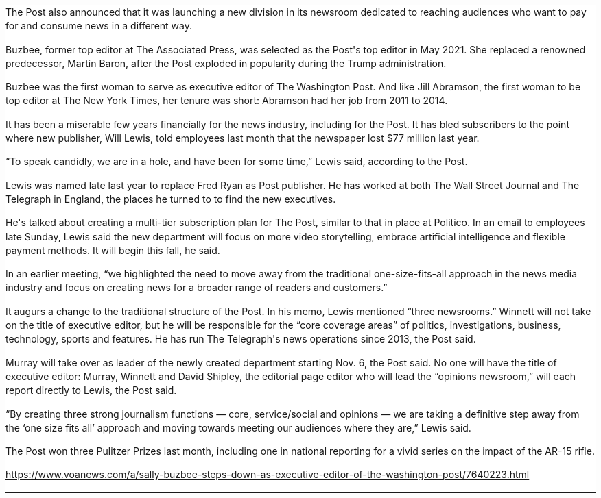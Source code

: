 
The Post also announced that it was launching a new division in its newsroom dedicated to reaching audiences who want to pay for and consume news in a different way.


Buzbee, former top editor at The Associated Press, was selected as the Post's top editor in May 2021. She replaced a renowned predecessor, Martin Baron, after the Post exploded in popularity during the Trump administration.


Buzbee was the first woman to serve as executive editor of The Washington Post. And like Jill Abramson, the first woman to be top editor at The New York Times, her tenure was short: Abramson had her job from 2011 to 2014.


It has been a miserable few years financially for the news industry, including for the Post. It has bled subscribers to the point where new publisher, Will Lewis, told employees last month that the newspaper lost $77 million last year.


“To speak candidly, we are in a hole, and have been for some time,” Lewis said, according to the Post.


Lewis was named late last year to replace Fred Ryan as Post publisher. He has worked at both The Wall Street Journal and The Telegraph in England, the places he turned to to find the new executives.


He's talked about creating a multi-tier subscription plan for The Post, similar to that in place at Politico. In an email to employees late Sunday, Lewis said the new department will focus on more video storytelling, embrace artificial intelligence and flexible payment methods. It will begin this fall, he said.


In an earlier meeting, “we highlighted the need to move away from the traditional one-size-fits-all approach in the news media industry and focus on creating news for a broader range of readers and customers.”


It augurs a change to the traditional structure of the Post. In his memo, Lewis mentioned “three newsrooms.” Winnett will not take on the title of executive editor, but he will be responsible for the “core coverage areas” of politics, investigations, business, technology, sports and features. He has run The Telegraph's news operations since 2013, the Post said.


Murray will take over as leader of the newly created department starting Nov. 6, the Post said. No one will have the title of executive editor: Murray, Winnett and David Shipley, the editorial page editor who will lead the “opinions newsroom,” will each report directly to Lewis, the Post said.


“By creating three strong journalism functions — core, service/social and opinions — we are taking a definitive step away from the ‘one size fits all’ approach and moving towards meeting our audiences where they are,” Lewis said.


The Post won three Pulitzer Prizes last month, including one in national reporting for a vivid series on the impact of the AR-15 rifle. 

<https://www.voanews.com/a/sally-buzbee-steps-down-as-executive-editor-of-the-washington-post/7640223.html>

---
